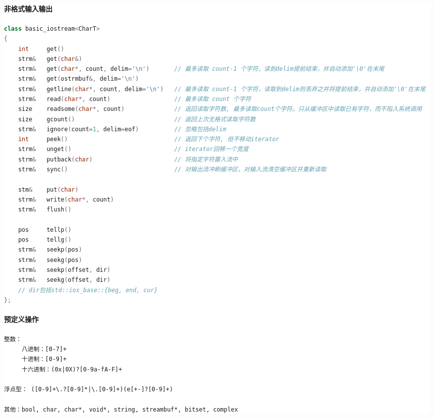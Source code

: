 

#### 非格式输入输出



```cpp
class basic_iostream<CharT>
{
    int     get()
    strm&   get(char&)
    strm&   get(char*, count, delim='\n')       // 最多读取 count-1 个字符，读到delim提前结束，并自动添加'\0'在末尾
    strm&   get(ostrmbuf&, delim='\n')
    strm&   getline(char*, count, delim='\n')   // 最多读取 count-1 个字符，读取到delim则丢弃之并将提前结束，并自动添加'\0'在末尾
    strm&   read(char*, count)                  // 最多读取 count 个字符
    size    readsome(char*, count)              // 返回读取字符数, 最多读取count个字符。只从缓冲区中读取已有字符，而不陷入系统调用
    size    gcount()                            // 返回上次无格式读取字符数
    strm&   ignore(count=1, delim=eof)          // 忽略包括delim
    int     peek()                              // 返回下个字符, 但不移动iterator
    strm&   unget()                             // iterator回移一个宽度
    strm&   putback(char)                       // 将指定字符置入流中
    strm&   sync()                              // 对输出流冲刷缓冲区，对输入流清空缓冲区并重新读取

    stm&    put(char)
    strm&   write(char*, count)
    strm&   flush()

    pos     tellp()
    pos     tellg()
    strm&   seekp(pos)
    strm&   seekg(pos)
    strm&   seekp(offset, dir)
    strm&   seekg(offset, dir)
    // dir包括std::ios_base::{beg, end, cur}
};
```





#### 预定义操作

```txt
整数：
     八进制：[0-7]+
     十进制：[0-9]+
     十六进制：(0x|0X)?[0-9a-fA-F]+

浮点型： ([0-9]+\.?[0-9]*|\.[0-9]+)(e[+-]?[0-9]+)

其他：bool, char, char*, void*, string, streambuf*, bitset, complex
```




